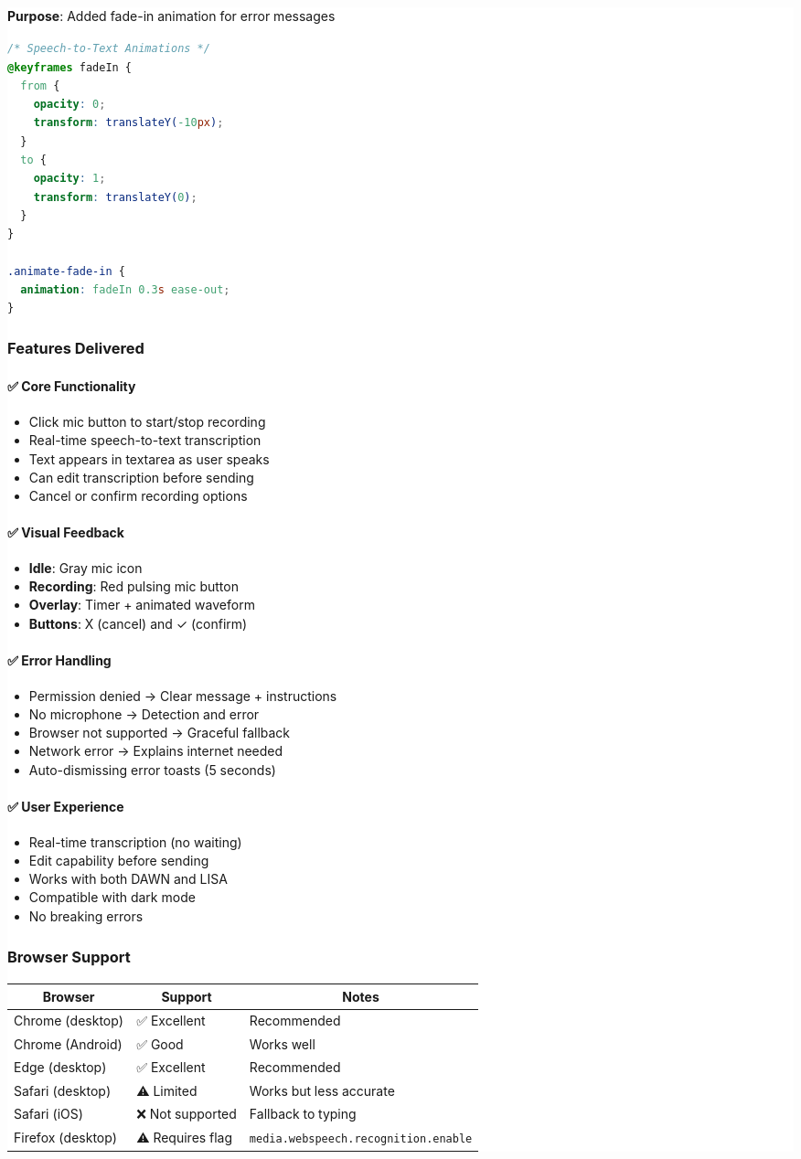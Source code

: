 **Purpose**: Added fade-in animation for error messages

```css
/* Speech-to-Text Animations */
@keyframes fadeIn {
  from {
    opacity: 0;
    transform: translateY(-10px);
  }
  to {
    opacity: 1;
    transform: translateY(0);
  }
}

.animate-fade-in {
  animation: fadeIn 0.3s ease-out;
}
```

### Features Delivered

#### ✅ Core Functionality
- Click mic button to start/stop recording
- Real-time speech-to-text transcription
- Text appears in textarea as user speaks
- Can edit transcription before sending
- Cancel or confirm recording options

#### ✅ Visual Feedback
- **Idle**: Gray mic icon
- **Recording**: Red pulsing mic button
- **Overlay**: Timer + animated waveform
- **Buttons**: X (cancel) and ✓ (confirm)

#### ✅ Error Handling
- Permission denied → Clear message + instructions
- No microphone → Detection and error
- Browser not supported → Graceful fallback
- Network error → Explains internet needed
- Auto-dismissing error toasts (5 seconds)

#### ✅ User Experience
- Real-time transcription (no waiting)
- Edit capability before sending
- Works with both DAWN and LISA
- Compatible with dark mode
- No breaking errors

### Browser Support

| Browser | Support | Notes |
|---------|---------|-------|
| Chrome (desktop) | ✅ Excellent | Recommended |
| Chrome (Android) | ✅ Good | Works well |
| Edge (desktop) | ✅ Excellent | Recommended |
| Safari (desktop) | ⚠️ Limited | Works but less accurate |
| Safari (iOS) | ❌ Not supported | Fallback to typing |
| Firefox (desktop) | ⚠️ Requires flag | `media.webspeech.recognition.enable` |

